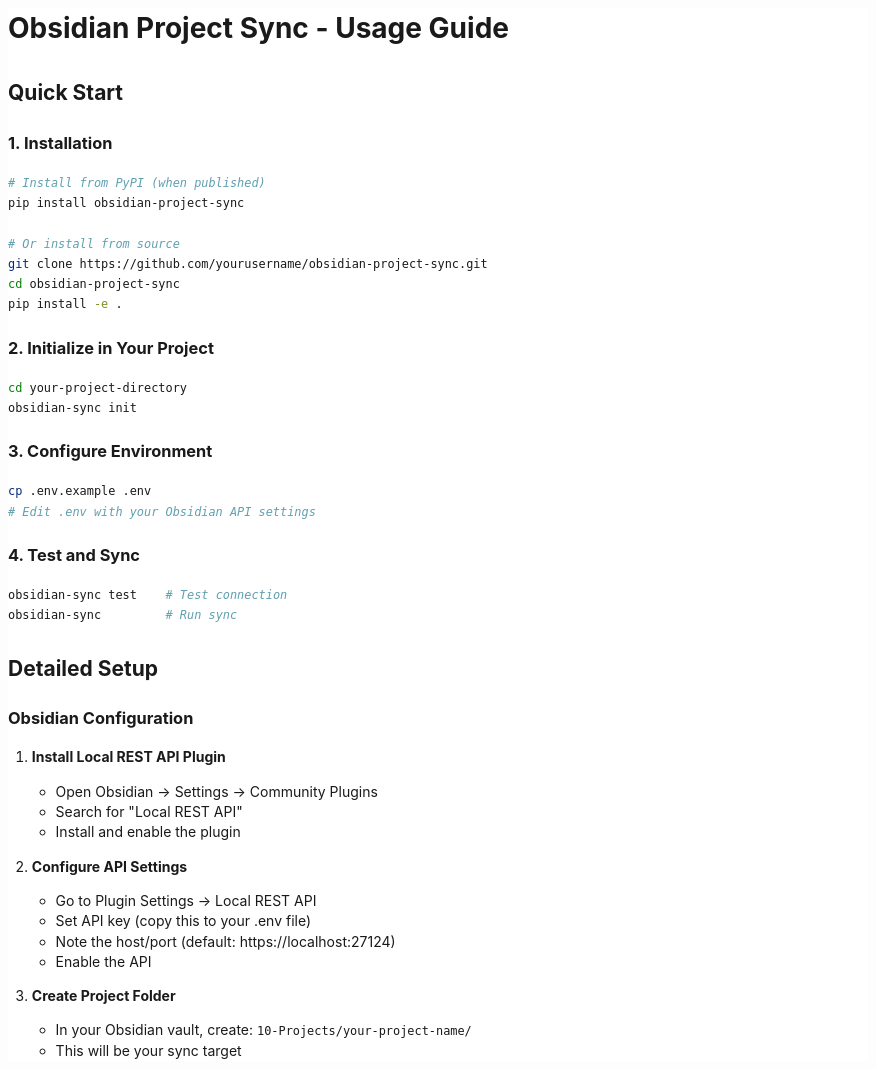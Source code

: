 # Obsidian Project Sync - Usage Guide

## Quick Start

### 1. Installation
```bash
# Install from PyPI (when published)
pip install obsidian-project-sync

# Or install from source
git clone https://github.com/yourusername/obsidian-project-sync.git
cd obsidian-project-sync
pip install -e .
```

### 2. Initialize in Your Project
```bash
cd your-project-directory
obsidian-sync init
```

### 3. Configure Environment
```bash
cp .env.example .env
# Edit .env with your Obsidian API settings
```

### 4. Test and Sync
```bash
obsidian-sync test    # Test connection
obsidian-sync         # Run sync
```

## Detailed Setup

### Obsidian Configuration

1. **Install Local REST API Plugin**
   - Open Obsidian → Settings → Community Plugins
   - Search for "Local REST API"
   - Install and enable the plugin

2. **Configure API Settings**
   - Go to Plugin Settings → Local REST API
   - Set API key (copy this to your .env file)
   - Note the host/port (default: https://localhost:27124)
   - Enable the API

3. **Create Project Folder**
   - In your Obsidian vault, create: `10-Projects/your-project-name/`
   - This will be your sync target
